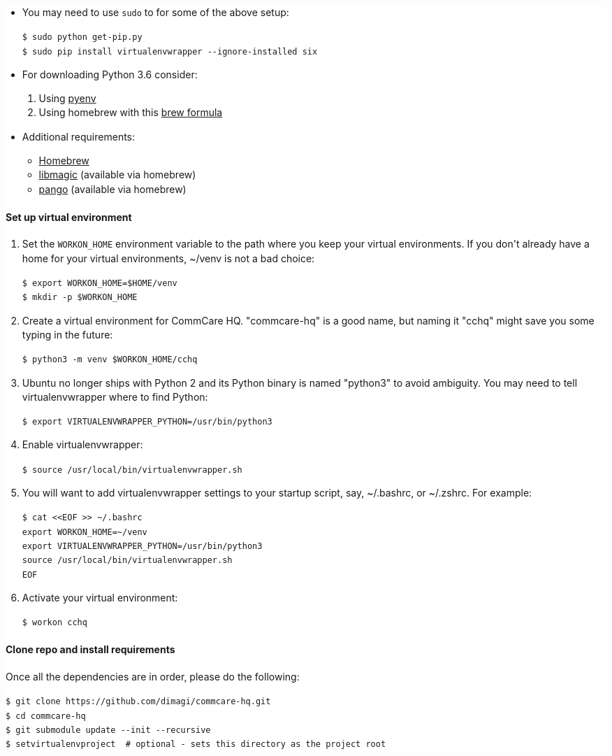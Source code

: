 - You may need to use `sudo` to for some of the above setup:

      $ sudo python get-pip.py
      $ sudo pip install virtualenvwrapper --ignore-installed six
      
- For downloading Python 3.6 consider:
    1. Using [pyenv](https://github.com/pyenv/pyenv-installer)
    2. Using homebrew with this [brew formula](https://gist.github.com/SamuelMarks/0ceaaf6d3de12b6408e3e67aae80ae3b)

- Additional requirements:
  - [Homebrew](https://brew.sh)
  - [libmagic](https://macappstore.org/libmagic) (available via homebrew)
  - [pango](https://www.pango.org/) (available via homebrew)


#### Set up virtual environment

1. Set the `WORKON_HOME` environment variable to the path where you keep
   your virtual environments. If you don't already have a home for your
   virtual environments, ~/venv is not a bad choice:

       $ export WORKON_HOME=$HOME/venv
       $ mkdir -p $WORKON_HOME

1. Create a virtual environment for CommCare HQ. "commcare-hq" is a good
   name, but naming it "cchq" might save you some typing in the future:

       $ python3 -m venv $WORKON_HOME/cchq

1. Ubuntu no longer ships with Python 2 and its Python binary is named
   "python3" to avoid ambiguity. You may need to tell virtualenvwrapper
   where to find Python:

       $ export VIRTUALENVWRAPPER_PYTHON=/usr/bin/python3

1. Enable virtualenvwrapper:

       $ source /usr/local/bin/virtualenvwrapper.sh

1. You will want to add virtualenvwrapper settings to your startup
   script, say, ~/.bashrc, or ~/.zshrc. For example:

       $ cat <<EOF >> ~/.bashrc
       export WORKON_HOME=~/venv
       export VIRTUALENVWRAPPER_PYTHON=/usr/bin/python3
       source /usr/local/bin/virtualenvwrapper.sh
       EOF

1. Activate your virtual environment:

       $ workon cchq


#### Clone repo and install requirements

Once all the dependencies are in order, please do the following:

    $ git clone https://github.com/dimagi/commcare-hq.git
    $ cd commcare-hq
    $ git submodule update --init --recursive
    $ setvirtualenvproject  # optional - sets this directory as the project root
